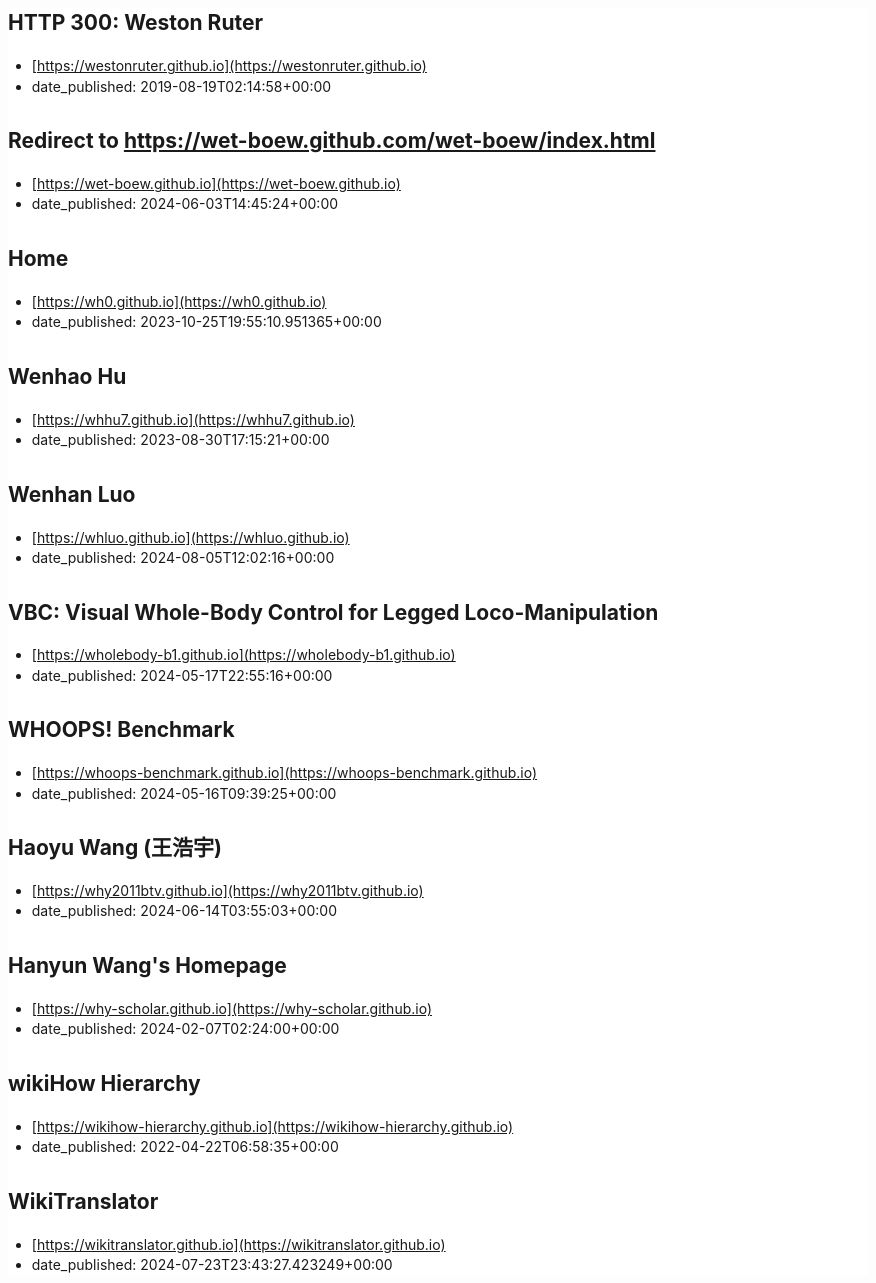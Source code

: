  ## HTTP 300: Weston Ruter
 - [https://westonruter.github.io](https://westonruter.github.io)
 - date_published: 2019-08-19T02:14:58+00:00

 ## Redirect to https://wet-boew.github.com/wet-boew/index.html
 - [https://wet-boew.github.io](https://wet-boew.github.io)
 - date_published: 2024-06-03T14:45:24+00:00

 ## Home
 - [https://wh0.github.io](https://wh0.github.io)
 - date_published: 2023-10-25T19:55:10.951365+00:00

 ## Wenhao Hu
 - [https://whhu7.github.io](https://whhu7.github.io)
 - date_published: 2023-08-30T17:15:21+00:00

 ## Wenhan Luo
 - [https://whluo.github.io](https://whluo.github.io)
 - date_published: 2024-08-05T12:02:16+00:00

 ## VBC: Visual Whole-Body Control for Legged Loco-Manipulation
 - [https://wholebody-b1.github.io](https://wholebody-b1.github.io)
 - date_published: 2024-05-17T22:55:16+00:00

 ## WHOOPS! Benchmark
 - [https://whoops-benchmark.github.io](https://whoops-benchmark.github.io)
 - date_published: 2024-05-16T09:39:25+00:00

 ## Haoyu Wang (王浩宇)
 - [https://why2011btv.github.io](https://why2011btv.github.io)
 - date_published: 2024-06-14T03:55:03+00:00

 ## Hanyun Wang's Homepage
 - [https://why-scholar.github.io](https://why-scholar.github.io)
 - date_published: 2024-02-07T02:24:00+00:00

 ## wikiHow Hierarchy
 - [https://wikihow-hierarchy.github.io](https://wikihow-hierarchy.github.io)
 - date_published: 2022-04-22T06:58:35+00:00

 ## WikiTranslator
 - [https://wikitranslator.github.io](https://wikitranslator.github.io)
 - date_published: 2024-07-23T23:43:27.423249+00:00
